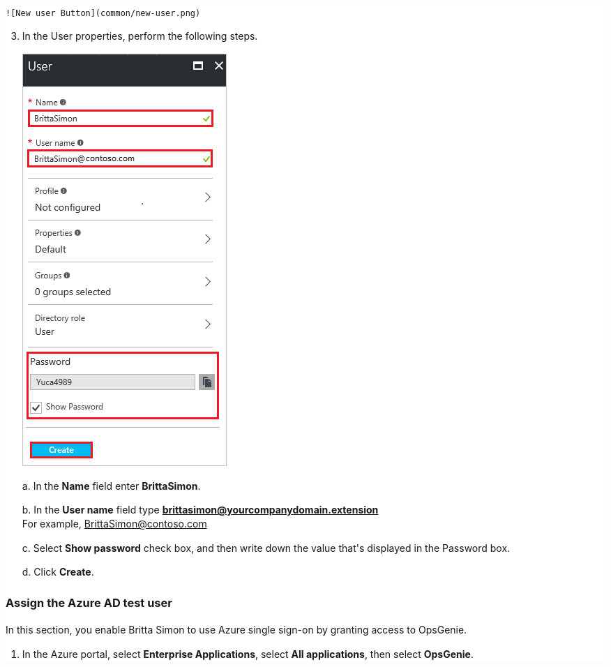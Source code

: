     ![New user Button](common/new-user.png)

3. In the User properties, perform the following steps.

    ![The User dialog box](common/user-properties.png)

    a. In the **Name** field enter **BrittaSimon**.
  
    b. In the **User name** field type **brittasimon@yourcompanydomain.extension**  
    For example, BrittaSimon@contoso.com

    c. Select **Show password** check box, and then write down the value that's displayed in the Password box.

    d. Click **Create**.

### Assign the Azure AD test user

In this section, you enable Britta Simon to use Azure single sign-on by granting access to OpsGenie.

1. In the Azure portal, select **Enterprise Applications**, select **All applications**, then select **OpsGenie**.
